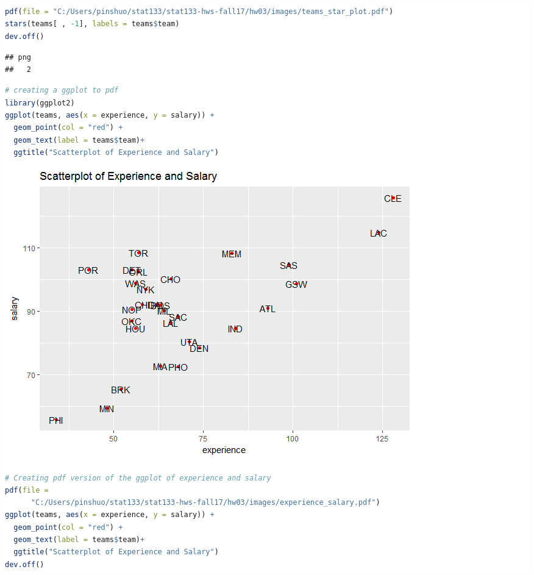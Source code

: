 ``` r
pdf(file = "C:/Users/pinshuo/stat133/stat133-hws-fall17/hw03/images/teams_star_plot.pdf")
stars(teams[ , -1], labels = teams$team) 
dev.off()
```

    ## png 
    ##   2

``` r
# creating a ggplot to pdf
library(ggplot2)
ggplot(teams, aes(x = experience, y = salary)) +
  geom_point(col = "red") +
  geom_text(label = teams$team)+
  ggtitle("Scatterplot of Experience and Salary")
```

![](hw03-Pinshuo-Ye_files/figure-markdown_github-ascii_identifiers/unnamed-chunk-11-1.png)

``` r
# Creating pdf version of the ggplot of experience and salary
pdf(file =
      "C:/Users/pinshuo/stat133/stat133-hws-fall17/hw03/images/experience_salary.pdf")
ggplot(teams, aes(x = experience, y = salary)) +
  geom_point(col = "red") +
  geom_text(label = teams$team)+
  ggtitle("Scatterplot of Experience and Salary")
dev.off()
```
